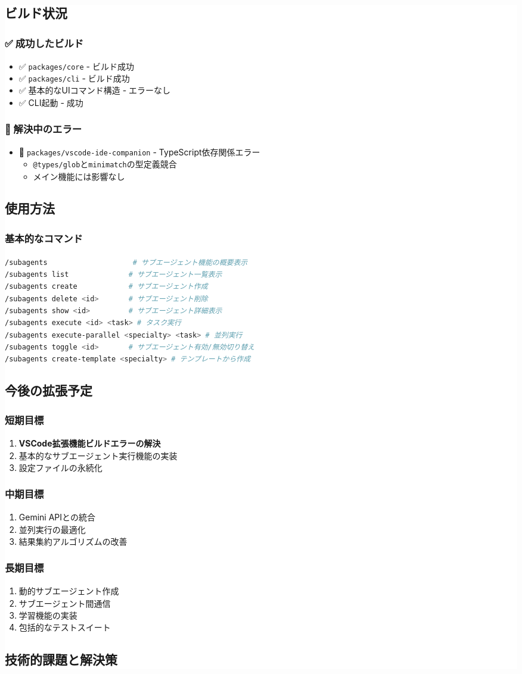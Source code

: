 ## ビルド状況

### ✅ 成功したビルド
- ✅ `packages/core` - ビルド成功
- ✅ `packages/cli` - ビルド成功
- ✅ 基本的なUIコマンド構造 - エラーなし
- ✅ CLI起動 - 成功

### 🔄 解決中のエラー
- 🔄 `packages/vscode-ide-companion` - TypeScript依存関係エラー
  - `@types/glob`と`minimatch`の型定義競合
  - メイン機能には影響なし

## 使用方法

### 基本的なコマンド
```bash
/subagents                    # サブエージェント機能の概要表示
/subagents list              # サブエージェント一覧表示
/subagents create            # サブエージェント作成
/subagents delete <id>       # サブエージェント削除
/subagents show <id>         # サブエージェント詳細表示
/subagents execute <id> <task> # タスク実行
/subagents execute-parallel <specialty> <task> # 並列実行
/subagents toggle <id>       # サブエージェント有効/無効切り替え
/subagents create-template <specialty> # テンプレートから作成
```

## 今後の拡張予定

### 短期目標
1. **VSCode拡張機能ビルドエラーの解決**
2. 基本的なサブエージェント実行機能の実装
3. 設定ファイルの永続化

### 中期目標
1. Gemini APIとの統合
2. 並列実行の最適化
3. 結果集約アルゴリズムの改善

### 長期目標
1. 動的サブエージェント作成
2. サブエージェント間通信
3. 学習機能の実装
4. 包括的なテストスイート

## 技術的課題と解決策
